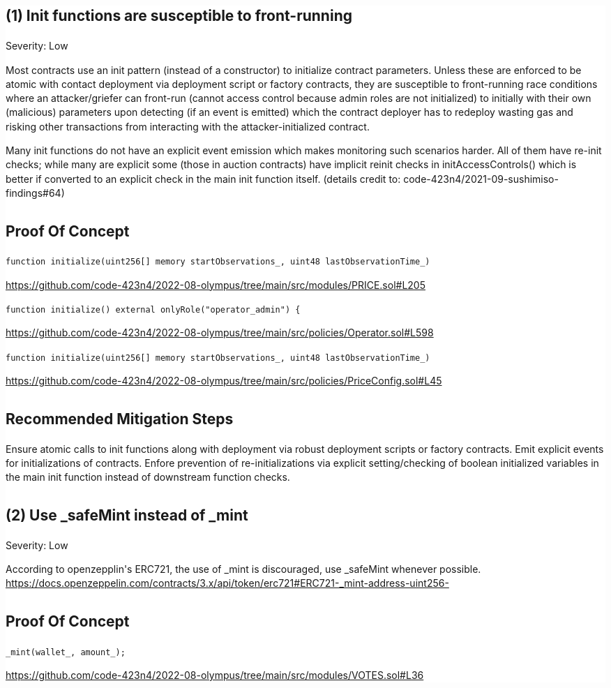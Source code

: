 ## (1) Init functions are susceptible to front-running

Severity: Low

Most contracts use an init pattern (instead of a constructor) to initialize contract parameters. Unless these are enforced to be atomic with contact deployment via deployment script or factory contracts, they are susceptible to front-running race conditions where an attacker/griefer can front-run (cannot access control because admin roles are not initialized) to initially with their own (malicious) parameters upon detecting (if an event is emitted) which the contract deployer has to redeploy wasting gas and risking other transactions from interacting with the attacker-initialized contract.

Many init functions do not have an explicit event emission which makes monitoring such scenarios harder. All of them have re-init checks; while many are explicit some (those in auction contracts) have implicit reinit checks in initAccessControls() which is better if converted to an explicit check in the main init function itself.
(details credit to: code-423n4/2021-09-sushimiso-findings#64)

## Proof Of Concept

	function initialize(uint256[] memory startObservations_, uint48 lastObservationTime_)
https://github.com/code-423n4/2022-08-olympus/tree/main/src/modules/PRICE.sol#L205

	function initialize() external onlyRole("operator_admin") {
https://github.com/code-423n4/2022-08-olympus/tree/main/src/policies/Operator.sol#L598

	function initialize(uint256[] memory startObservations_, uint48 lastObservationTime_)
https://github.com/code-423n4/2022-08-olympus/tree/main/src/policies/PriceConfig.sol#L45



## Recommended Mitigation Steps

Ensure atomic calls to init functions along with deployment via robust deployment scripts or factory contracts. Emit explicit events for initializations of contracts. Enfore prevention of re-initializations via explicit setting/checking of boolean initialized variables in the main init function instead of downstream function checks.



## (2) Use _safeMint instead of _mint

Severity: Low

According to openzepplin's ERC721, the use of _mint is discouraged, use _safeMint whenever possible.
https://docs.openzeppelin.com/contracts/3.x/api/token/erc721#ERC721-_mint-address-uint256-

## Proof Of Concept


	_mint(wallet_, amount_);
https://github.com/code-423n4/2022-08-olympus/tree/main/src/modules/VOTES.sol#L36


